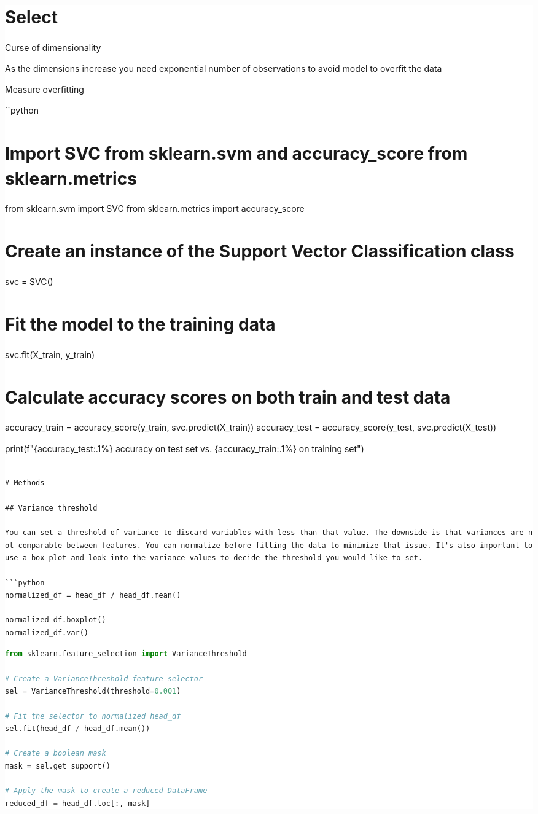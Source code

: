 # Select 

Curse of dimensionality

As the dimensions increase you need exponential number of observations to avoid model to overfit the data

Measure overfitting 

``python
# Import SVC from sklearn.svm and accuracy_score from sklearn.metrics
from sklearn.svm import SVC
from sklearn.metrics import accuracy_score

# Create an instance of the Support Vector Classification class
svc = SVC()

# Fit the model to the training data
svc.fit(X_train, y_train)

# Calculate accuracy scores on both train and test data
accuracy_train = accuracy_score(y_train, svc.predict(X_train))
accuracy_test = accuracy_score(y_test, svc.predict(X_test))

print(f"{accuracy_test:.1%} accuracy on test set vs. {accuracy_train:.1%} on training set")
```

# Methods

## Variance threshold 

You can set a threshold of variance to discard variables with less than that value. The downside is that variances are not comparable between features. You can normalize before fitting the data to minimize that issue. It's also important to use a box plot and look into the variance values to decide the threshold you would like to set.

```python
normalized_df = head_df / head_df.mean()

normalized_df.boxplot()
normalized_df.var()
```

```python
from sklearn.feature_selection import VarianceThreshold

# Create a VarianceThreshold feature selector
sel = VarianceThreshold(threshold=0.001)

# Fit the selector to normalized head_df
sel.fit(head_df / head_df.mean())

# Create a boolean mask
mask = sel.get_support()

# Apply the mask to create a reduced DataFrame
reduced_df = head_df.loc[:, mask]

```